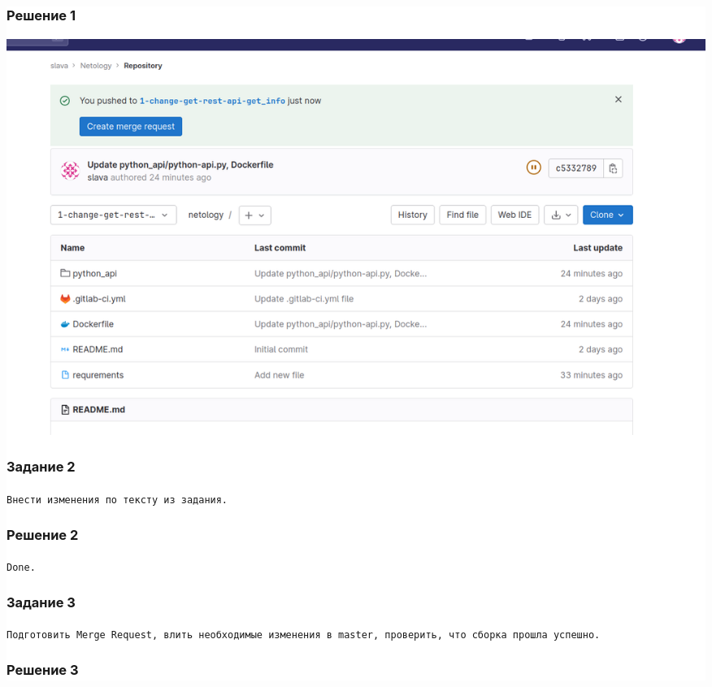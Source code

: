 ### Решение 1
![Issues_create_branch.png](Screenshots%2FIssues_create_branch.png)

### Задание 2
    Внести изменения по тексту из задания.

### Решение 2
    Done.

### Задание 3
    Подготовить Merge Request, влить необходимые изменения в master, проверить, что сборка прошла успешно.

### Решение 3